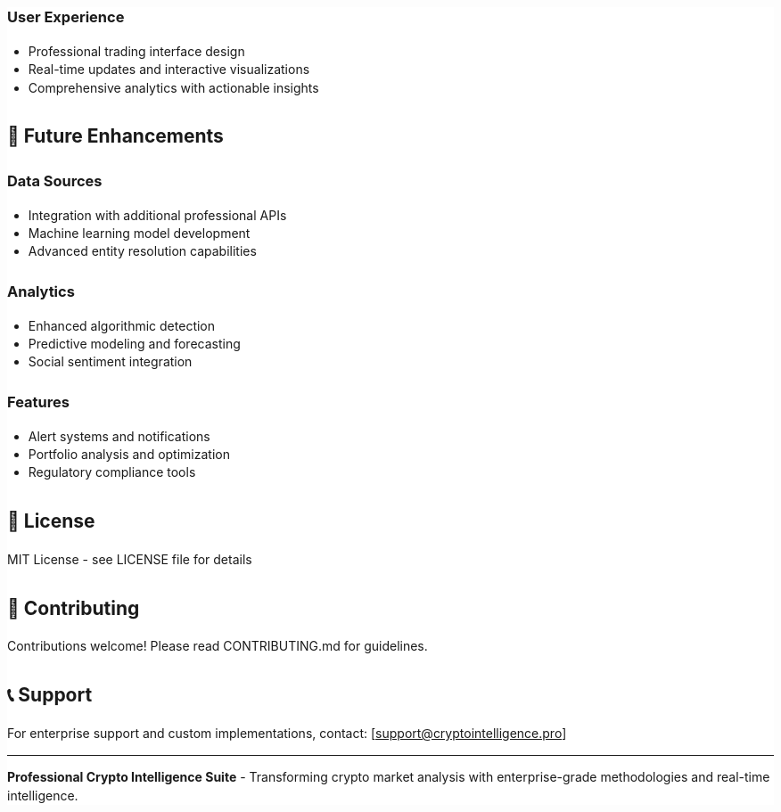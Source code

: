 ### **User Experience**
- Professional trading interface design
- Real-time updates and interactive visualizations
- Comprehensive analytics with actionable insights

## 🚀 Future Enhancements

### **Data Sources**
- Integration with additional professional APIs
- Machine learning model development
- Advanced entity resolution capabilities

### **Analytics**
- Enhanced algorithmic detection
- Predictive modeling and forecasting
- Social sentiment integration

### **Features**
- Alert systems and notifications
- Portfolio analysis and optimization
- Regulatory compliance tools

## 📄 License

MIT License - see LICENSE file for details

## 🤝 Contributing

Contributions welcome! Please read CONTRIBUTING.md for guidelines.

## 📞 Support

For enterprise support and custom implementations, contact: [support@cryptointelligence.pro]

---

**Professional Crypto Intelligence Suite** - Transforming crypto market analysis with enterprise-grade methodologies and real-time intelligence.
